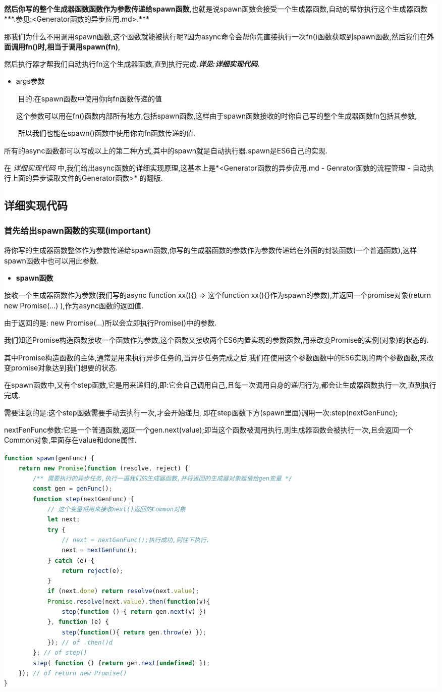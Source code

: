   ​    **然后你写的整个生成器函数函数作为参数传递给spawn函数**,也就是说spawn函数会接受一个生成器函数,自动的帮你执行这个生成器函数***.参见:<Generator函数的异步应用.md>.***

  ​	那我们为什么不用调用spawn函数,这个函数就能被执行呢?因为async命令会帮你先直接执行一次fn()函数获取到spawn函数,然后我们在**外面调用fn()时,相当于调用spawn(fn)**,		

  ​	然后执行器才帮我们自动执行fn这个生成器函数,直到执行完成.***详见:详细实现代码.***

- args参数

  ​	目的:在spawn函数中使用你向fn函数传递的值

  ​	这个参数可以用在fn()函数内部所有地方,包括spawn函数,这样由于spawn函数接收的时你自己写的整个生成器函数fn包括其参数,

  ​	所以我们也能在spawn()函数中使用你向fn函数传递的值.

所有的async函数都可以写成以上的第二种方式,其中的spawn就是自动执行器.spawn是ES6自己的实现.

在 *详细实现代码* 中,我们给出async函数的详细实现原理,这基本上是*<Generator函数的异步应用.md - Genrator函数的流程管理 - 自动执行上面的异步读取文件的Generator函数>* 的翻版.

## 详细实现代码

### 首先给出spawn函数的实现(important)

将你写的生成器函数整体作为参数传递给spawn函数,你写的生成器函数的参数作为参数传递给在外面的封装函数(一个普通函数),这样spawn函数中也可以用此参数.

- **spawn函数**

 接收一个生成器函数作为参数(我们写的async function xx(){} => 这个function xx(){}作为spawn的参数),并返回一个promise对象(return new Promise(...) ),作为async函数的返回值.

由于返回的是: new Promise(...)所以会立即执行Promise()中的参数.

我们知道Promise构造函数接收一个函数作为参数,这个函数又接收两个ES6内置实现的参数函数,用来改变Promise的实例(对象)的状态的.

其中Promise构造函数的主体,通常是用来执行异步任务的,当异步任务完成之后,我们在使用这个参数函数中的ES6实现的两个参数函数,来改变promise对象达到我们想要的状态.

在spawn函数中,又有个step函数,它是用来递归的,即:它会自己调用自己,且每一次调用自身的递归行为,都会让生成器函数执行一次,直到执行完成.

需要注意的是:这个step函数需要手动去执行一次,才会开始递归, 即在step函数下方(spawn里面)调用一次:step(nextGenFunc);

nextFenFunc参数:它是一个普通函数,返回一个gen.next(value);即当这个函数被调用执行,则生成器函数会被执行一次,且会返回一个Common对象,里面存在value和done属性.



```js
function spawn(genFunc) { 
	return new Promise(function (resolve, reject) { 
		/** 需要执行的异步任务,执行一遍我们的生成器函数,并将返回的生成器对象赋值给gen变量 */
		const gen = genFunc();
		function step(nextGenFunc) {
            // 这个变量将用来接收next()返回的Common对象
			let next; 
			try {
                // next = nextGenFunc();执行成功,则往下执行.
				next = nextGenFunc();
			} catch (e) {
				return reject(e); 
			}
			if (next.done) return resolve(next.value);
			Promise.resolve(next.value).then(function(v){
				step(function () { return gen.next(v) })
			}, function (e) {
				step(function(){ return gen.throw(e) });
			}); // of .then()d
		}; // of step()
		step( function () {return gen.next(undefined) });
	}); // of return new Promise()
}
```